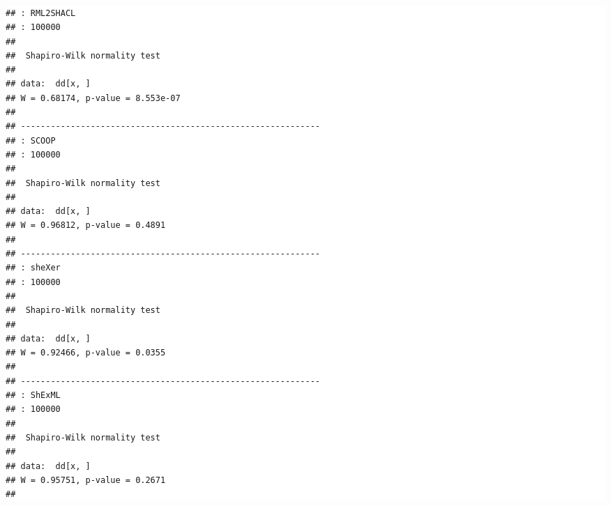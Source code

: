     ## : RML2SHACL
    ## : 100000
    ## 
    ##  Shapiro-Wilk normality test
    ## 
    ## data:  dd[x, ]
    ## W = 0.68174, p-value = 8.553e-07
    ## 
    ## ------------------------------------------------------------ 
    ## : SCOOP
    ## : 100000
    ## 
    ##  Shapiro-Wilk normality test
    ## 
    ## data:  dd[x, ]
    ## W = 0.96812, p-value = 0.4891
    ## 
    ## ------------------------------------------------------------ 
    ## : sheXer
    ## : 100000
    ## 
    ##  Shapiro-Wilk normality test
    ## 
    ## data:  dd[x, ]
    ## W = 0.92466, p-value = 0.0355
    ## 
    ## ------------------------------------------------------------ 
    ## : ShExML
    ## : 100000
    ## 
    ##  Shapiro-Wilk normality test
    ## 
    ## data:  dd[x, ]
    ## W = 0.95751, p-value = 0.2671
    ## 